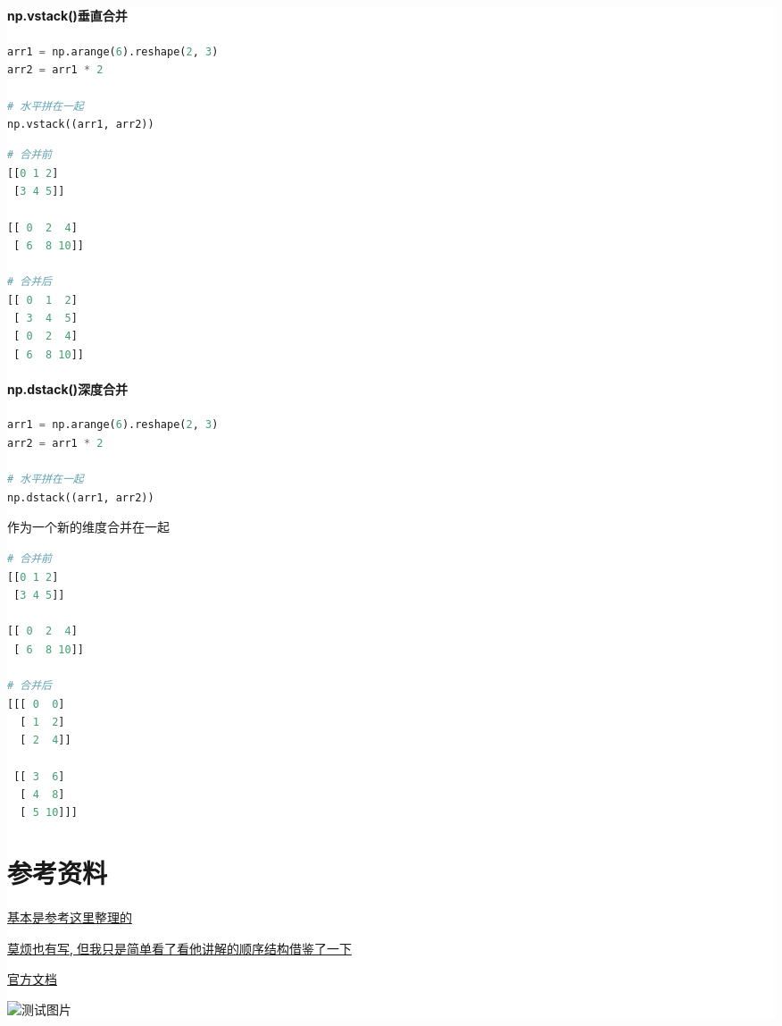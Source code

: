 #### np.vstack()垂直合并

```python
arr1 = np.arange(6).reshape(2, 3)
arr2 = arr1 * 2

# 水平拼在一起
np.vstack((arr1, arr2))
```

```python
# 合并前
[[0 1 2]
 [3 4 5]]
 
[[ 0  2  4]
 [ 6  8 10]]
 
# 合并后
[[ 0  1  2]
 [ 3  4  5]
 [ 0  2  4]
 [ 6  8 10]]
```

#### np.dstack()深度合并

```python
arr1 = np.arange(6).reshape(2, 3)
arr2 = arr1 * 2

# 水平拼在一起
np.dstack((arr1, arr2))
```

作为一个新的维度合并在一起

```python
# 合并前
[[0 1 2]
 [3 4 5]]
 
[[ 0  2  4]
 [ 6  8 10]]
 
# 合并后
[[[ 0  0]
  [ 1  2]
  [ 2  4]]

 [[ 3  6]
  [ 4  8]
  [ 5 10]]]
```

# 参考资料

[基本是参考这里整理的](https://www.jianshu.com/p/60bf50100c2f)

[莫烦也有写, 但我只是简单看了看他讲解的顺序结构借鉴了一下](https://morvanzhou.github.io/tutorials/data-manipulation/np-pd/)

[官方文档](https://docs.scipy.org/doc/numpy/index.html)

![测试图片](http://media-1252931790.cosgz.myqcloud.com/20201110162056.png)
